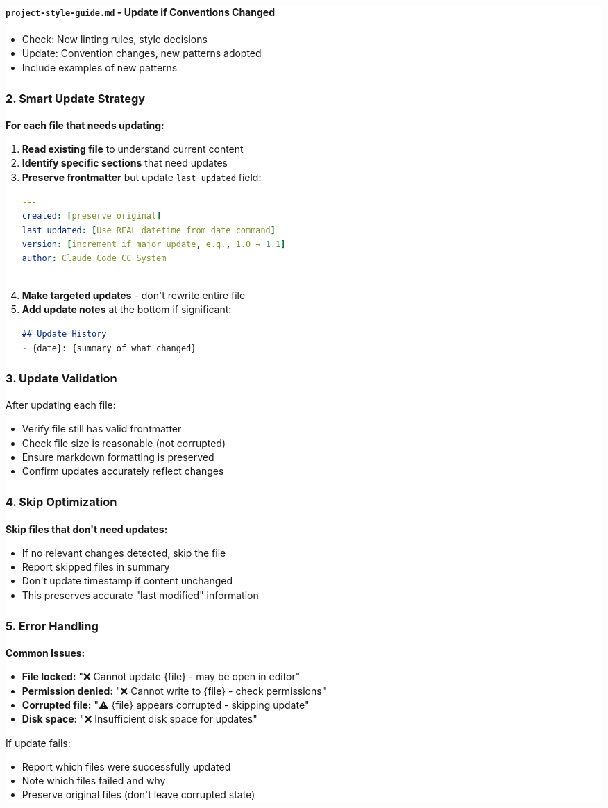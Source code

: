 #### `project-style-guide.md` - **Update if Conventions Changed**
  - Check: New linting rules, style decisions
  - Update: Convention changes, new patterns adopted
  - Include examples of new patterns
### 2. Smart Update Strategy

**For each file that needs updating:**

1. **Read existing file** to understand current content
2. **Identify specific sections** that need updates
3. **Preserve frontmatter** but update `last_updated` field:
   ```yaml
   ---
   created: [preserve original]
   last_updated: [Use REAL datetime from date command]
   version: [increment if major update, e.g., 1.0 → 1.1]
   author: Claude Code CC System
   ---
   ```
4. **Make targeted updates** - don't rewrite entire file
5. **Add update notes** at the bottom if significant:
   ```markdown
   ## Update History
   - {date}: {summary of what changed}
   ```

### 3. Update Validation

After updating each file:
- Verify file still has valid frontmatter
- Check file size is reasonable (not corrupted)
- Ensure markdown formatting is preserved
- Confirm updates accurately reflect changes

### 4. Skip Optimization

**Skip files that don't need updates:**
- If no relevant changes detected, skip the file
- Report skipped files in summary
- Don't update timestamp if content unchanged
- This preserves accurate "last modified" information

### 5. Error Handling

**Common Issues:**
- **File locked:** "❌ Cannot update {file} - may be open in editor"
- **Permission denied:** "❌ Cannot write to {file} - check permissions"
- **Corrupted file:** "⚠️ {file} appears corrupted - skipping update"
- **Disk space:** "❌ Insufficient disk space for updates"

If update fails:
- Report which files were successfully updated
- Note which files failed and why
- Preserve original files (don't leave corrupted state)
